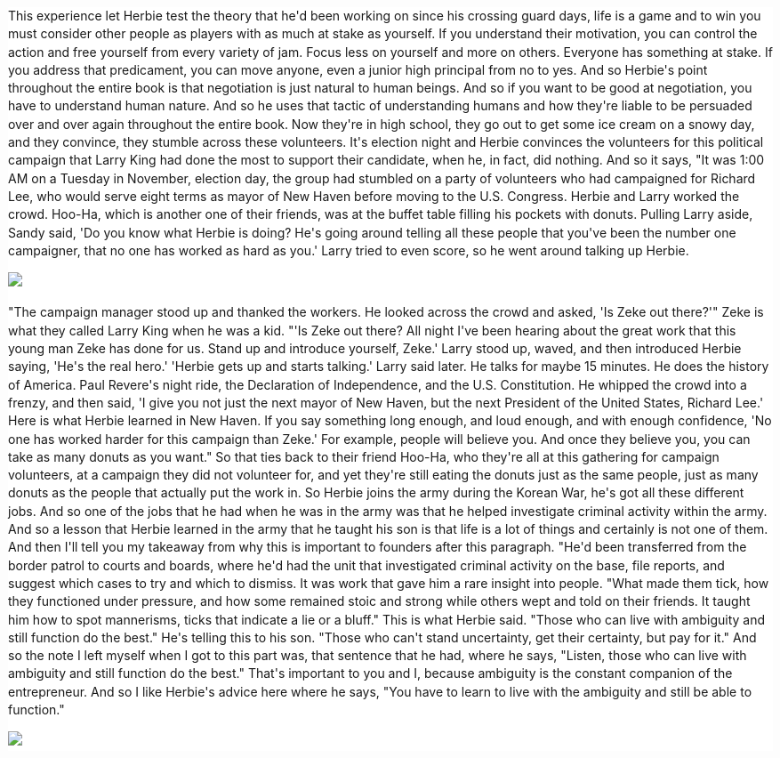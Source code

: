 This experience let Herbie test the theory that he'd been working on since his crossing guard days, life is a game and to win you must consider other people as players with as much at stake as yourself. If you understand their motivation, you can control the action and free yourself from every variety of jam. Focus less on yourself and more on others. Everyone has something at stake. If you address that predicament, you can move anyone, even a junior high principal from no to yes. And so Herbie's point throughout the entire book is that negotiation is just natural to human beings. And so if you want to be good at negotiation, you have to understand human nature. And so he uses that tactic of understanding humans and how they're liable to be persuaded over and over again throughout the entire book. Now they're in high school, they go out to get some ice cream on a snowy day, and they convince, they stumble across these volunteers. It's election night and Herbie convinces the volunteers for this political campaign that Larry King had done the most to support their candidate, when he, in fact, did nothing. And so it says, "It was 1:00 AM on a Tuesday in November, election day, the group had stumbled on a party of volunteers who had campaigned for Richard Lee, who would serve eight terms as mayor of New Haven before moving to the U.S. Congress. Herbie and Larry worked the crowd. Hoo-Ha, which is another one of their friends, was at the buffet table filling his pockets with donuts. Pulling Larry aside, Sandy said, 'Do you know what Herbie is doing? He's going around telling all these people that you've been the number one campaigner, that no one has worked as hard as you.' Larry tried to even score, so he went around talking up Herbie.

![](https://www.foundersnotes.com/static/images/new_icons/chevron-down-alt-thin.svg)

"The campaign manager stood up and thanked the workers. He looked across the crowd and asked, 'Is Zeke out there?'" Zeke is what they called Larry King when he was a kid. "'Is Zeke out there? All night I've been hearing about the great work that this young man Zeke has done for us. Stand up and introduce yourself, Zeke.' Larry stood up, waved, and then introduced Herbie saying, 'He's the real hero.' 'Herbie gets up and starts talking.' Larry said later. He talks for maybe 15 minutes. He does the history of America. Paul Revere's night ride, the Declaration of Independence, and the U.S. Constitution. He whipped the crowd into a frenzy, and then said, 'I give you not just the next mayor of New Haven, but the next President of the United States, Richard Lee.' Here is what Herbie learned in New Haven. If you say something long enough, and loud enough, and with enough confidence, 'No one has worked harder for this campaign than Zeke.' For example, people will believe you. And once they believe you, you can take as many donuts as you want." So that ties back to their friend Hoo-Ha, who they're all at this gathering for campaign volunteers, at a campaign they did not volunteer for, and yet they're still eating the donuts just as the same people, just as many donuts as the people that actually put the work in. So Herbie joins the army during the Korean War, he's got all these different jobs. And so one of the jobs that he had when he was in the army was that he helped investigate criminal activity within the army. And so a lesson that Herbie learned in the army that he taught his son is that life is a lot of things and certainly is not one of them. And then I'll tell you my takeaway from why this is important to founders after this paragraph. "He'd been transferred from the border patrol to courts and boards, where he'd had the unit that investigated criminal activity on the base, file reports, and suggest which cases to try and which to dismiss. It was work that gave him a rare insight into people. "What made them tick, how they functioned under pressure, and how some remained stoic and strong while others wept and told on their friends. It taught him how to spot mannerisms, ticks that indicate a lie or a bluff." This is what Herbie said. "Those who can live with ambiguity and still function do the best." He's telling this to his son. "Those who can't stand uncertainty, get their certainty, but pay for it." And so the note I left myself when I got to this part was, that sentence that he had, where he says, "Listen, those who can live with ambiguity and still function do the best." That's important to you and I, because ambiguity is the constant companion of the entrepreneur. And so I like Herbie's advice here where he says, "You have to learn to live with the ambiguity and still be able to function."

![](https://www.foundersnotes.com/static/images/new_icons/chevron-down-alt-thin.svg)
